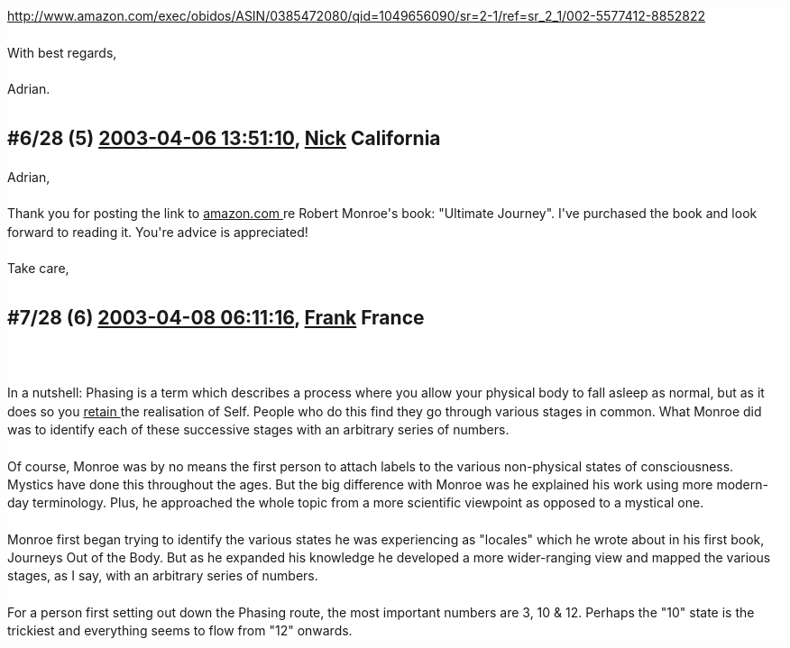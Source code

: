   http://www.amazon.com/exec/obidos/ASIN/0385472080/qid=1049656090/sr=2-1/ref=sr_2_1/002-5577412-8852822
 </a>
</b>
<br>
<br>
With best regards,
<br>
<br>
Adrian.
<br>
</section>

## \#6/28 (5) [2003-04-06 13:51:10](https://www.astralpulse.com/forums/index.php?msg=27171), [Nick](https://www.astralpulse.com/forums/profile/?u=2080) California ##
<section>
Adrian,
<br>
<br>
Thank you for posting the link to
<a class="bbc_link" href="https://www.astralpulse.com/forums///amazon.com" rel="noopener" target="_blank">
 amazon.com
</a>
re Robert Monroe's book: "Ultimate Journey". I've purchased the book and look forward to reading it. You're advice is appreciated!
<br>
<br>
Take care,
</section>

## \#7/28 (6) [2003-04-08 06:11:16](https://www.astralpulse.com/forums/index.php?msg=27280), [Frank](https://www.astralpulse.com/forums/profile/?u=359) France ##
<section>
<br>
<br>
In a nutshell: Phasing is a term which describes a process where you allow your physical body to fall asleep as normal, but as it does so you
<u>
 retain
</u>
the realisation of Self. People who do this find they go through various stages in common. What Monroe did was to identify each of these successive stages with an arbitrary series of numbers.
<br>
<br>
Of course, Monroe was by no means the first person to attach labels to the various non-physical states of consciousness. Mystics have done this throughout the ages. But the big difference with Monroe was he explained his work using more modern-day terminology. Plus, he approached the whole topic from a more scientific viewpoint as opposed to a mystical one.
<br>
<br>
Monroe first began trying to identify the various states he was experiencing as "locales" which he wrote about in his first book, Journeys Out of the Body. But as he expanded his knowledge he developed a more wider-ranging view and mapped the various stages, as I say, with an arbitrary series of numbers.
<br>
<br>
For a person first setting out down the Phasing route, the most important numbers are 3, 10 &amp; 12. Perhaps the "10" state is the trickiest and everything seems to flow from "12" onwards.
<br>